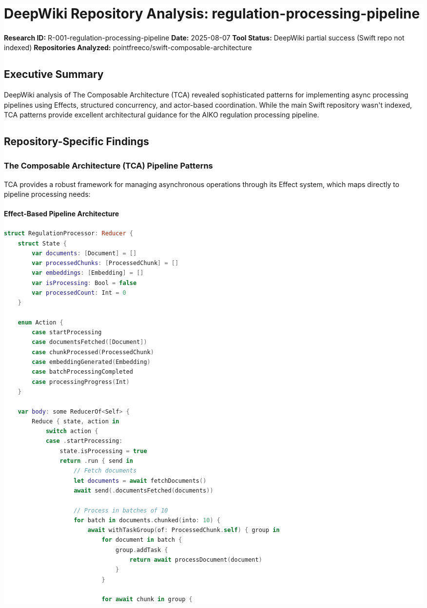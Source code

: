 # DeepWiki Repository Analysis: regulation-processing-pipeline

**Research ID:** R-001-regulation-processing-pipeline
**Date:** 2025-08-07
**Tool Status:** DeepWiki partial success (Swift repo not indexed)
**Repositories Analyzed:** pointfreeco/swift-composable-architecture

## Executive Summary

DeepWiki analysis of The Composable Architecture (TCA) revealed sophisticated patterns for implementing async processing pipelines using Effects, structured concurrency, and actor-based coordination. While the main Swift repository wasn't indexed, TCA patterns provide excellent architectural guidance for the AIKO regulation processing pipeline.

## Repository-Specific Findings

### The Composable Architecture (TCA) Pipeline Patterns

TCA provides a robust framework for managing asynchronous operations through its Effect system, which maps directly to pipeline processing needs:

#### Effect-Based Pipeline Architecture
```swift
struct RegulationProcessor: Reducer {
    struct State {
        var documents: [Document] = []
        var processedChunks: [ProcessedChunk] = []
        var embeddings: [Embedding] = []
        var isProcessing: Bool = false
        var processedCount: Int = 0
    }
    
    enum Action {
        case startProcessing
        case documentsFetched([Document])
        case chunkProcessed(ProcessedChunk)
        case embeddingGenerated(Embedding)
        case batchProcessingCompleted
        case processingProgress(Int)
    }
    
    var body: some ReducerOf<Self> {
        Reduce { state, action in
            switch action {
            case .startProcessing:
                state.isProcessing = true
                return .run { send in
                    // Fetch documents
                    let documents = await fetchDocuments()
                    await send(.documentsFetched(documents))
                    
                    // Process in batches of 10
                    for batch in documents.chunked(into: 10) {
                        await withTaskGroup(of: ProcessedChunk.self) { group in
                            for document in batch {
                                group.addTask {
                                    return await processDocument(document)
                                }
                            }
                            
                            for await chunk in group {
```